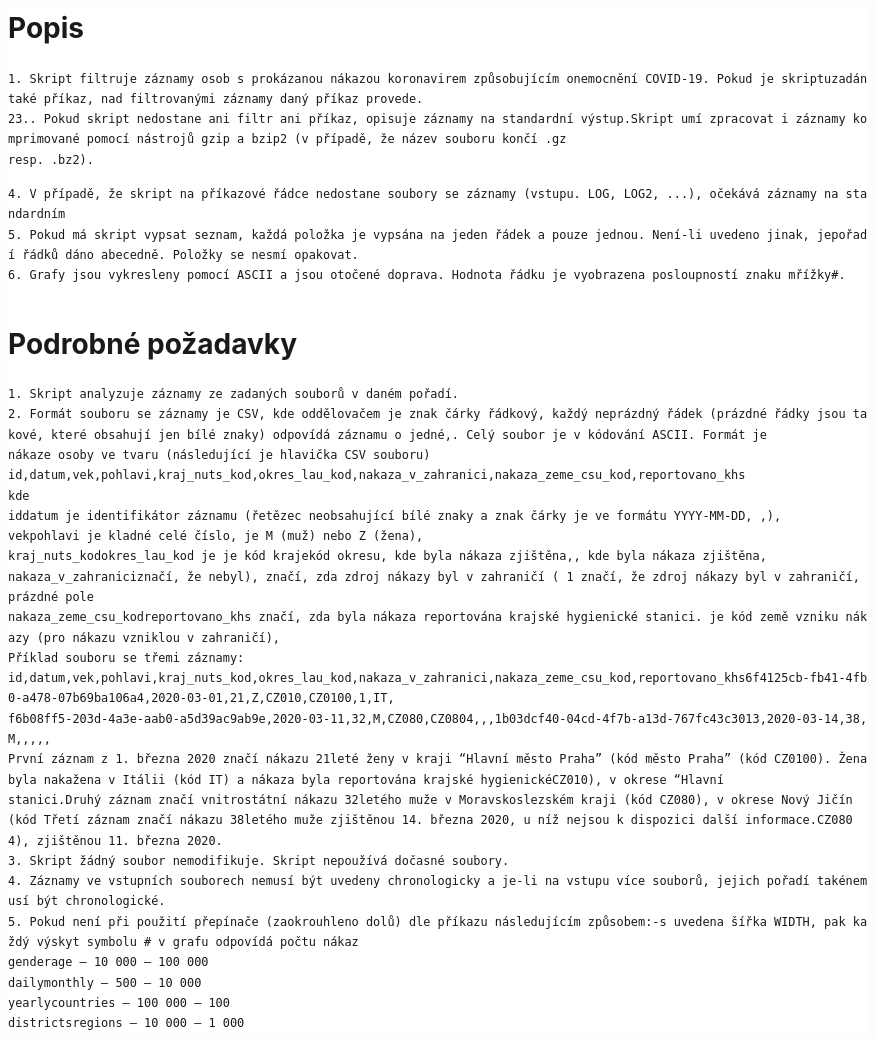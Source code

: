 # Popis

```
1. Skript filtruje záznamy osob s prokázanou nákazou koronavirem způsobujícím onemocnění COVID-19. Pokud je skriptuzadán také příkaz, nad filtrovanými záznamy daný příkaz provede.
23.. Pokud skript nedostane ani filtr ani příkaz, opisuje záznamy na standardní výstup.Skript umí zpracovat i záznamy komprimované pomocí nástrojů gzip a bzip2 (v případě, že název souboru končí .gz
resp. .bz2).
```

```
4. V případě, že skript na příkazové řádce nedostane soubory se záznamy (vstupu. LOG, LOG2, ...), očekává záznamy na standardním
5. Pokud má skript vypsat seznam, každá položka je vypsána na jeden řádek a pouze jednou. Není-li uvedeno jinak, jepořadí řádků dáno abecedně. Položky se nesmí opakovat.
6. Grafy jsou vykresleny pomocí ASCII a jsou otočené doprava. Hodnota řádku je vyobrazena posloupností znaku mřížky#.
```
# Podrobné požadavky

```
1. Skript analyzuje záznamy ze zadaných souborů v daném pořadí.
2. Formát souboru se záznamy je CSV, kde oddělovačem je znak čárky řádkový, každý neprázdný řádek (prázdné řádky jsou takové, které obsahují jen bílé znaky) odpovídá záznamu o jedné,. Celý soubor je v kódování ASCII. Formát je
nákaze osoby ve tvaru (následující je hlavička CSV souboru)
id,datum,vek,pohlavi,kraj_nuts_kod,okres_lau_kod,nakaza_v_zahranici,nakaza_zeme_csu_kod,reportovano_khs
kde
iddatum je identifikátor záznamu (řetězec neobsahující bílé znaky a znak čárky je ve formátu YYYY-MM-DD, ,),
vekpohlavi je kladné celé číslo, je M (muž) nebo Z (žena),
kraj_nuts_kodokres_lau_kod je je kód krajekód okresu, kde byla nákaza zjištěna,, kde byla nákaza zjištěna,
nakaza_v_zahraniciznačí, že nebyl), značí, zda zdroj nákazy byl v zahraničí ( 1 značí, že zdroj nákazy byl v zahraničí, prázdné pole
nakaza_zeme_csu_kodreportovano_khs značí, zda byla nákaza reportována krajské hygienické stanici. je kód země vzniku nákazy (pro nákazu vzniklou v zahraničí),
Příklad souboru se třemi záznamy:
id,datum,vek,pohlavi,kraj_nuts_kod,okres_lau_kod,nakaza_v_zahranici,nakaza_zeme_csu_kod,reportovano_khs6f4125cb-fb41-4fb0-a478-07b69ba106a4,2020-03-01,21,Z,CZ010,CZ0100,1,IT,
f6b08ff5-203d-4a3e-aab0-a5d39ac9ab9e,2020-03-11,32,M,CZ080,CZ0804,,,1b03dcf40-04cd-4f7b-a13d-767fc43c3013,2020-03-14,38,M,,,,,
První záznam z 1. března 2020 značí nákazu 21leté ženy v kraji “Hlavní město Praha” (kód město Praha” (kód CZ0100). Žena byla nakažena v Itálii (kód IT) a nákaza byla reportována krajské hygienickéCZ010), v okrese “Hlavní
stanici.Druhý záznam značí vnitrostátní nákazu 32letého muže v Moravskoslezském kraji (kód CZ080), v okrese Nový Jičín
(kód Třetí záznam značí nákazu 38letého muže zjištěnou 14. března 2020, u níž nejsou k dispozici další informace.CZ0804), zjištěnou 11. března 2020.
3. Skript žádný soubor nemodifikuje. Skript nepoužívá dočasné soubory.
4. Záznamy ve vstupních souborech nemusí být uvedeny chronologicky a je-li na vstupu více souborů, jejich pořadí takénemusí být chronologické.
5. Pokud není při použití přepínače (zaokrouhleno dolů) dle příkazu následujícím způsobem:-s uvedena šířka WIDTH, pak každý výskyt symbolu # v grafu odpovídá počtu nákaz
genderage — 10 000 — 100 000
dailymonthly — 500 — 10 000
yearlycountries — 100 000 — 100
districtsregions — 10 000 — 1 000
```
